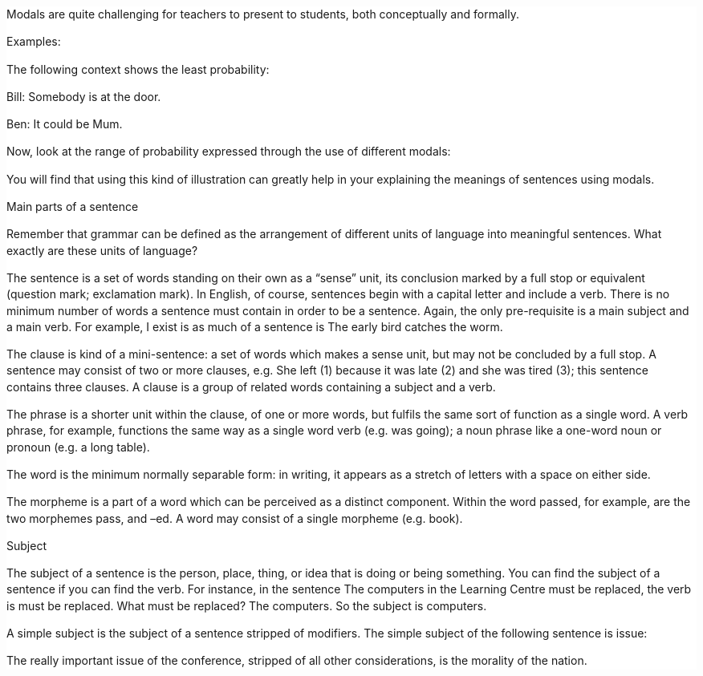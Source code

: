 Modals are quite challenging for teachers to present to students, both conceptually and formally.

Examples:

The following context shows the least probability:

Bill: Somebody is at the door.

Ben: It could be Mum.

Now, look at the range of probability expressed through the use of different modals:









 

You will find that using this kind of illustration can greatly help in your explaining the meanings of sentences using modals.

Main parts of a sentence

Remember that grammar can be defined as the arrangement of different units of language into meaningful sentences. What exactly are these units of language?

The sentence is a set of words standing on their own as a “sense” unit, its conclusion marked by a full stop or equivalent (question mark; exclamation mark). In English, of course, sentences begin with a capital letter and include a verb. There is no minimum number of words a sentence must contain in order to be a sentence. Again, the only pre-requisite is a main subject and a main verb. For example, I exist is as much of a sentence is The early bird catches the worm.

The clause is kind of a mini-sentence: a set of words which makes a sense unit, but may not be concluded by a full stop. A sentence may consist of two or more clauses, e.g. She left (1) because it was late (2) and she was tired (3); this sentence contains three clauses. A clause is a group of related words containing a subject and a verb. 

The phrase is a shorter unit within the clause, of one or more words, but fulfils the same sort of function as a single word. A verb phrase, for example, functions the same way as a single word verb (e.g. was going); a noun phrase like a one-word noun or pronoun (e.g. a long table).

The word is the minimum normally separable form: in writing, it appears as a stretch of letters with a space on either side.

The morpheme is a part of a word which can be perceived as a distinct component. Within the word passed, for example, are the two morphemes pass, and –ed. A word may consist of a single morpheme (e.g. book).

Subject

The subject of a sentence is the person, place, thing, or idea that is doing or being something. You can find the subject of a sentence if you can find the verb. For instance, in the sentence The computers in the Learning Centre must be replaced, the verb is must be replaced. What must be replaced? The computers. So the subject is computers.

A simple subject is the subject of a sentence stripped of modifiers. The simple subject of the following sentence is issue:

The really important issue of the conference, stripped of all other considerations, is the morality of the nation.
